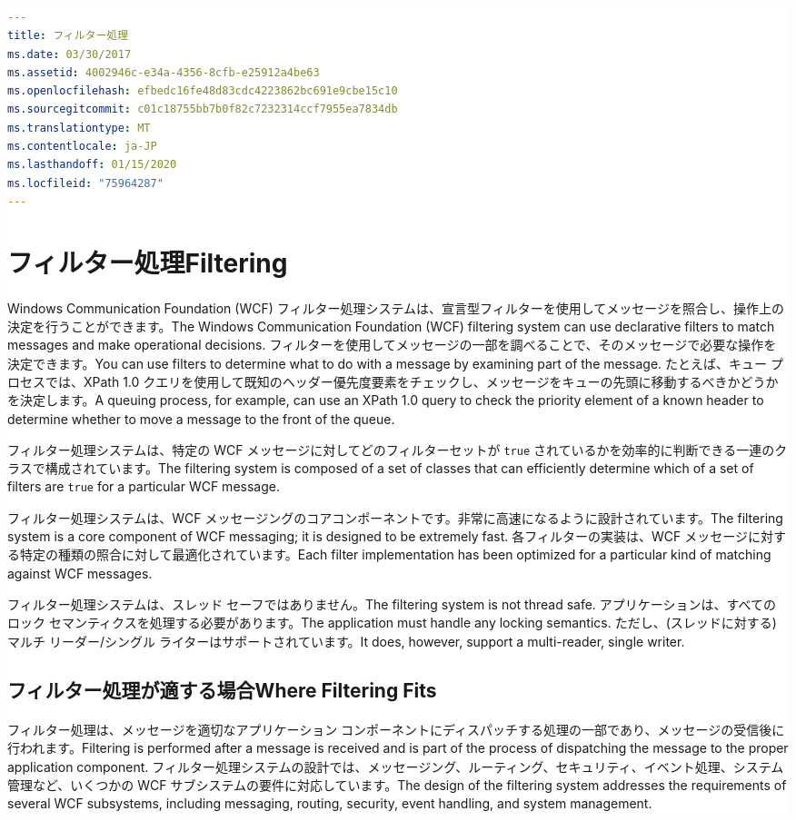 ```yaml
---
title: フィルター処理
ms.date: 03/30/2017
ms.assetid: 4002946c-e34a-4356-8cfb-e25912a4be63
ms.openlocfilehash: efbedc16fe48d83cdc4223862bc691e9cbe15c10
ms.sourcegitcommit: c01c18755bb7b0f82c7232314ccf7955ea7834db
ms.translationtype: MT
ms.contentlocale: ja-JP
ms.lasthandoff: 01/15/2020
ms.locfileid: "75964287"
---
```

# <a name="filtering"></a><span data-ttu-id="1205a-102">フィルター処理</span><span class="sxs-lookup"><span data-stu-id="1205a-102">Filtering</span></span>
<span data-ttu-id="1205a-103">Windows Communication Foundation (WCF) フィルター処理システムは、宣言型フィルターを使用してメッセージを照合し、操作上の決定を行うことができます。</span><span class="sxs-lookup"><span data-stu-id="1205a-103">The Windows Communication Foundation (WCF) filtering system can use declarative filters to match messages and make operational decisions.</span></span> <span data-ttu-id="1205a-104">フィルターを使用してメッセージの一部を調べることで、そのメッセージで必要な操作を決定できます。</span><span class="sxs-lookup"><span data-stu-id="1205a-104">You can use filters to determine what to do with a message by examining part of the message.</span></span> <span data-ttu-id="1205a-105">たとえば、キュー プロセスでは、XPath 1.0 クエリを使用して既知のヘッダー優先度要素をチェックし、メッセージをキューの先頭に移動するべきかどうかを決定します。</span><span class="sxs-lookup"><span data-stu-id="1205a-105">A queuing process, for example, can use an XPath 1.0 query to check the priority element of a known header to determine whether to move a message to the front of the queue.</span></span>  
  
 <span data-ttu-id="1205a-106">フィルター処理システムは、特定の WCF メッセージに対してどのフィルターセットが `true` されているかを効率的に判断できる一連のクラスで構成されています。</span><span class="sxs-lookup"><span data-stu-id="1205a-106">The filtering system is composed of a set of classes that can efficiently determine which of a set of filters are `true` for a particular WCF message.</span></span>  
  
 <span data-ttu-id="1205a-107">フィルター処理システムは、WCF メッセージングのコアコンポーネントです。非常に高速になるように設計されています。</span><span class="sxs-lookup"><span data-stu-id="1205a-107">The filtering system is a core component of WCF messaging; it is designed to be extremely fast.</span></span> <span data-ttu-id="1205a-108">各フィルターの実装は、WCF メッセージに対する特定の種類の照合に対して最適化されています。</span><span class="sxs-lookup"><span data-stu-id="1205a-108">Each filter implementation has been optimized for a particular kind of matching against WCF messages.</span></span>  
  
 <span data-ttu-id="1205a-109">フィルター処理システムは、スレッド セーフではありません。</span><span class="sxs-lookup"><span data-stu-id="1205a-109">The filtering system is not thread safe.</span></span> <span data-ttu-id="1205a-110">アプリケーションは、すべてのロック セマンティクスを処理する必要があります。</span><span class="sxs-lookup"><span data-stu-id="1205a-110">The application must handle any locking semantics.</span></span> <span data-ttu-id="1205a-111">ただし、(スレッドに対する) マルチ リーダー/シングル ライターはサポートされています。</span><span class="sxs-lookup"><span data-stu-id="1205a-111">It does, however, support a multi-reader, single writer.</span></span>  
  
## <a name="where-filtering-fits"></a><span data-ttu-id="1205a-112">フィルター処理が適する場合</span><span class="sxs-lookup"><span data-stu-id="1205a-112">Where Filtering Fits</span></span>  
 <span data-ttu-id="1205a-113">フィルター処理は、メッセージを適切なアプリケーション コンポーネントにディスパッチする処理の一部であり、メッセージの受信後に行われます。</span><span class="sxs-lookup"><span data-stu-id="1205a-113">Filtering is performed after a message is received and is part of the process of dispatching the message to the proper application component.</span></span> <span data-ttu-id="1205a-114">フィルター処理システムの設計では、メッセージング、ルーティング、セキュリティ、イベント処理、システム管理など、いくつかの WCF サブシステムの要件に対応しています。</span><span class="sxs-lookup"><span data-stu-id="1205a-114">The design of the filtering system addresses the requirements of several WCF subsystems, including messaging, routing, security, event handling, and system management.</span></span>  
  